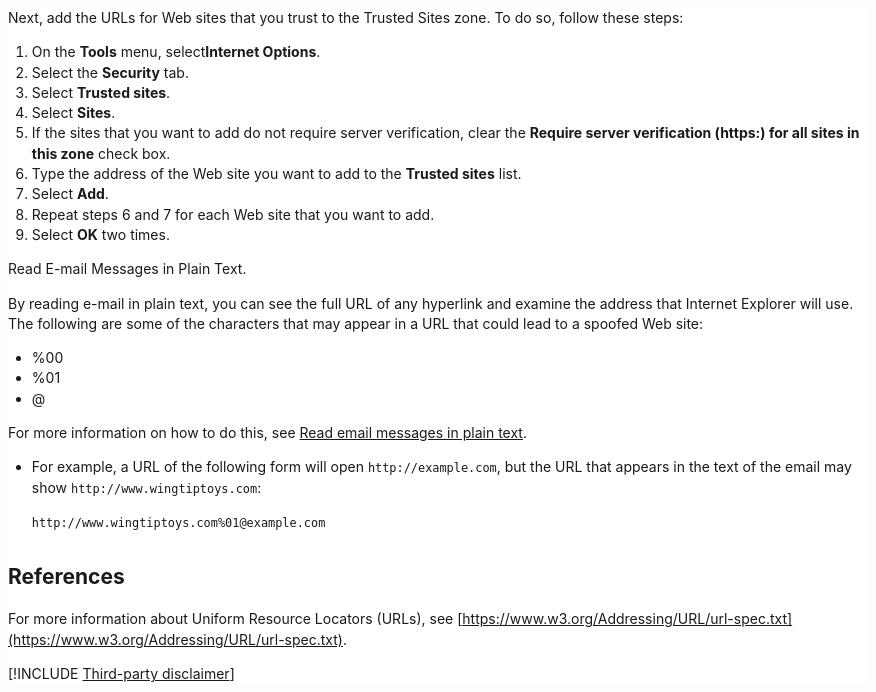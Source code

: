  Next, add the URLs for Web sites that you trust to the Trusted Sites zone. To do so, follow these steps:

  1. On the **Tools** menu, select**Internet Options**.
  2. Select the **Security** tab.
  3. Select **Trusted sites**.
  4. Select **Sites**.
  5. If the sites that you want to add do not require server verification, clear the **Require server verification (https:) for all sites in this zone** check box.
  6. Type the address of the Web site you want to add to the **Trusted sites** list.
  7. Select **Add**.
  8. Repeat steps 6 and 7 for each Web site that you want to add.
  9. Select **OK** two times.

  Read E-mail Messages in Plain Text.

  By reading e-mail in plain text, you can see the full URL of any hyperlink and examine the address that Internet Explorer will use. The following are some of the characters that may appear in a URL that could lead to a spoofed Web site:

  - %00
  - %01
  - @

  For more information on how to do this, see [Read email messages in plain text](https://support.microsoft.com/office/read-email-messages-in-plain-text-16dfe54a-fadc-4261-b2ce-19ad072ed7e3).

- For example, a URL of the following form will open `http://example.com`, but the URL that appears in the text of the email may show `http://www.wingtiptoys.com`:

  `http://www.wingtiptoys.com%01@example.com`

## References

For more information about Uniform Resource Locators (URLs), see [https://www.w3.org/Addressing/URL/url-spec.txt](https://www.w3.org/Addressing/URL/url-spec.txt).

[!INCLUDE [Third-party disclaimer](../includes/third-party-contact-disclaimer.md)]
